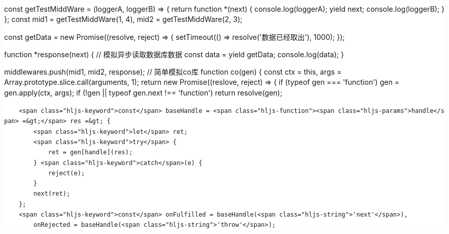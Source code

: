 <span class="hljs-keyword">const</span> getTestMiddWare = <span class="hljs-function">(<span class="hljs-params">loggerA, loggerB</span>) =&gt;</span> {
    <span class="hljs-keyword">return</span> <span class="hljs-function"><span class="hljs-keyword">function</span> *(<span class="hljs-params">next</span>) </span>{
        <span class="hljs-built_in">console</span>.log(loggerA);
        <span class="hljs-keyword">yield</span> next;
        <span class="hljs-built_in">console</span>.log(loggerB);
    }
};
<span class="hljs-keyword">const</span> mid1 = getTestMiddWare(<span class="hljs-number">1</span>, <span class="hljs-number">4</span>),
    mid2 = getTestMiddWare(<span class="hljs-number">2</span>, <span class="hljs-number">3</span>);

<span class="hljs-keyword">const</span> getData = <span class="hljs-keyword">new</span> <span class="hljs-built_in">Promise</span>(<span class="hljs-function">(<span class="hljs-params">resolve, reject</span>) =&gt;</span> {
    setTimeout(<span class="hljs-function"><span class="hljs-params">()</span> =&gt;</span> resolve(<span class="hljs-string">'数据已经取出'</span>), <span class="hljs-number">1000</span>);
});

<span class="hljs-function"><span class="hljs-keyword">function</span> *<span class="hljs-title">response</span>(<span class="hljs-params">next</span>) </span>{
    <span class="hljs-comment">// 模拟异步读取数据库数据</span>
    <span class="hljs-keyword">const</span> data = <span class="hljs-keyword">yield</span> getData;
    <span class="hljs-built_in">console</span>.log(data);
}

middlewares.push(mid1, mid2, response);
<span class="hljs-comment">// 简单模拟co库</span>
<span class="hljs-function"><span class="hljs-keyword">function</span> <span class="hljs-title">co</span>(<span class="hljs-params">gen</span>) </span>{
    <span class="hljs-keyword">const</span> ctx = <span class="hljs-keyword">this</span>,
        args = <span class="hljs-built_in">Array</span>.prototype.slice.call(<span class="hljs-built_in">arguments</span>, <span class="hljs-number">1</span>);
    <span class="hljs-keyword">return</span> <span class="hljs-keyword">new</span> <span class="hljs-built_in">Promise</span>(<span class="hljs-function">(<span class="hljs-params">reslove, reject</span>) =&gt;</span> {
        <span class="hljs-keyword">if</span> (<span class="hljs-keyword">typeof</span> gen === <span class="hljs-string">'function'</span>) gen = gen.apply(ctx, args);
        <span class="hljs-keyword">if</span> (!gen || <span class="hljs-keyword">typeof</span> gen.next !== <span class="hljs-string">'function'</span>) <span class="hljs-keyword">return</span> resolve(gen);

        <span class="hljs-keyword">const</span> baseHandle = <span class="hljs-function"><span class="hljs-params">handle</span> =&gt;</span> res =&gt; {
            <span class="hljs-keyword">let</span> ret;
            <span class="hljs-keyword">try</span> {
                ret = gen[handle](res);
            } <span class="hljs-keyword">catch</span>(e) {
                reject(e);
            }
            next(ret);
        };
        <span class="hljs-keyword">const</span> onFulfilled = baseHandle(<span class="hljs-string">'next'</span>),
            onRejected = baseHandle(<span class="hljs-string">'throw'</span>);
            